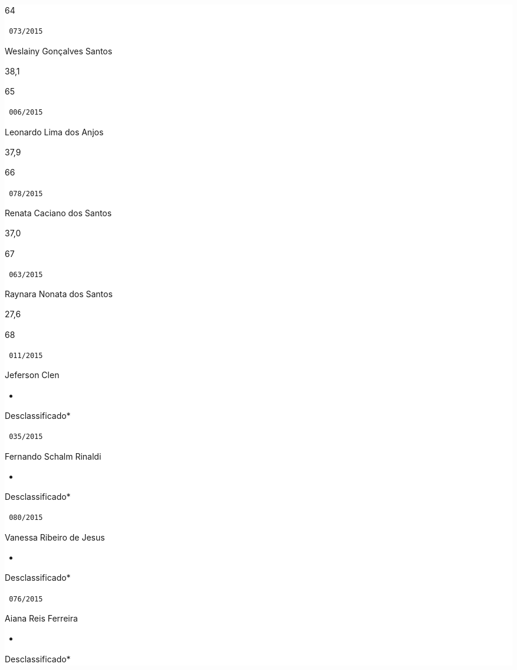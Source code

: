    64

     073/2015

   Weslainy Gonçalves Santos

   38,1

   65

     006/2015

   Leonardo Lima dos Anjos

   37,9

   66

     078/2015

   Renata Caciano dos Santos

   37,0

   67

     063/2015

   Raynara Nonata dos Santos

   27,6

   68

     011/2015

   Jeferson Clen

   -

   Desclassificado*

     035/2015

   Fernando Schalm Rinaldi

   -

   Desclassificado*

     080/2015

   Vanessa Ribeiro de Jesus

   -

   Desclassificado*

     076/2015

   Aiana Reis Ferreira

   -

   Desclassificado*
